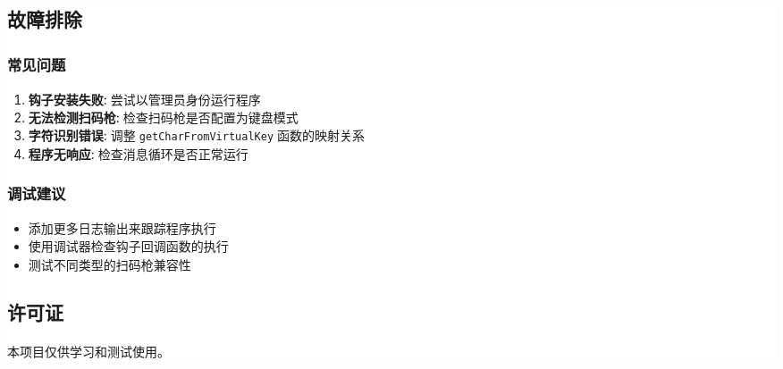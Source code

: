 ## 故障排除

### 常见问题

1. **钩子安装失败**: 尝试以管理员身份运行程序
2. **无法检测扫码枪**: 检查扫码枪是否配置为键盘模式
3. **字符识别错误**: 调整 `getCharFromVirtualKey` 函数的映射关系
4. **程序无响应**: 检查消息循环是否正常运行

### 调试建议

- 添加更多日志输出来跟踪程序执行
- 使用调试器检查钩子回调函数的执行
- 测试不同类型的扫码枪兼容性

## 许可证

本项目仅供学习和测试使用。